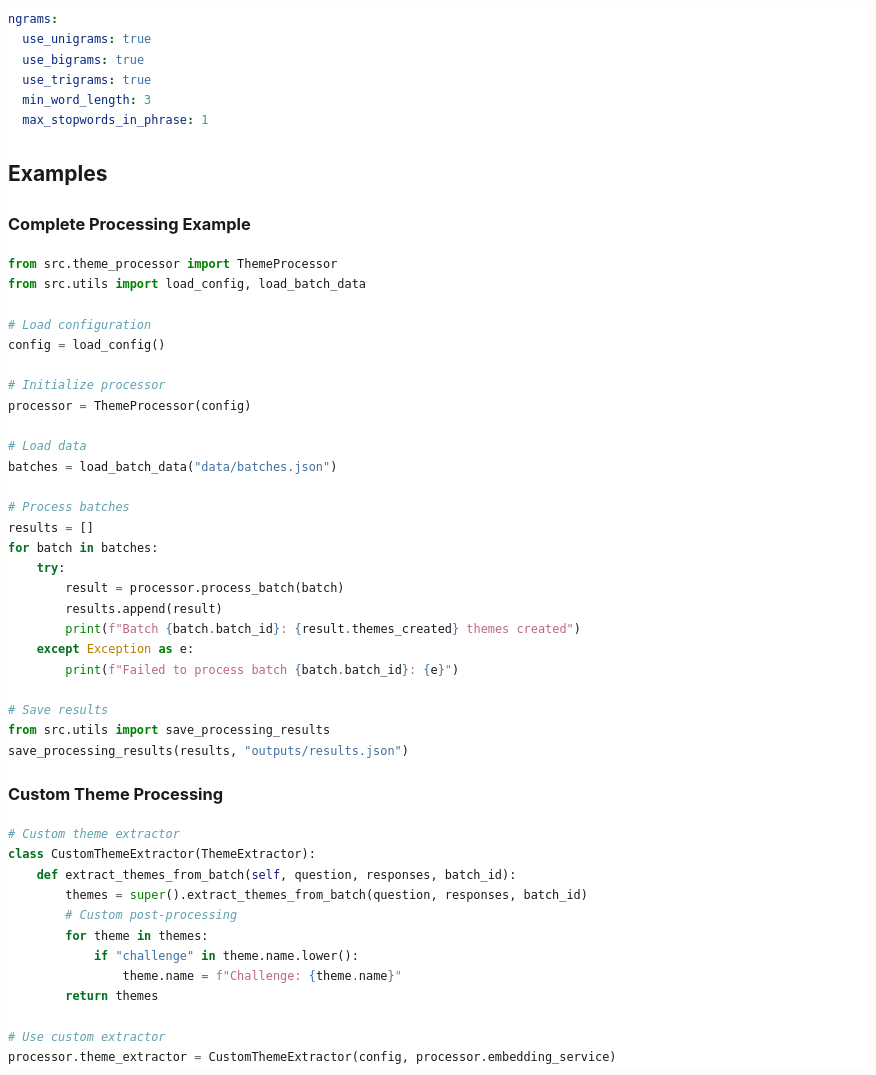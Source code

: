 ```yaml
ngrams:
  use_unigrams: true
  use_bigrams: true
  use_trigrams: true
  min_word_length: 3
  max_stopwords_in_phrase: 1
```

## Examples

### Complete Processing Example

```python
from src.theme_processor import ThemeProcessor
from src.utils import load_config, load_batch_data

# Load configuration
config = load_config()

# Initialize processor
processor = ThemeProcessor(config)

# Load data
batches = load_batch_data("data/batches.json")

# Process batches
results = []
for batch in batches:
    try:
        result = processor.process_batch(batch)
        results.append(result)
        print(f"Batch {batch.batch_id}: {result.themes_created} themes created")
    except Exception as e:
        print(f"Failed to process batch {batch.batch_id}: {e}")

# Save results
from src.utils import save_processing_results
save_processing_results(results, "outputs/results.json")
```

### Custom Theme Processing

```python
# Custom theme extractor
class CustomThemeExtractor(ThemeExtractor):
    def extract_themes_from_batch(self, question, responses, batch_id):
        themes = super().extract_themes_from_batch(question, responses, batch_id)
        # Custom post-processing
        for theme in themes:
            if "challenge" in theme.name.lower():
                theme.name = f"Challenge: {theme.name}"
        return themes

# Use custom extractor
processor.theme_extractor = CustomThemeExtractor(config, processor.embedding_service)
```
